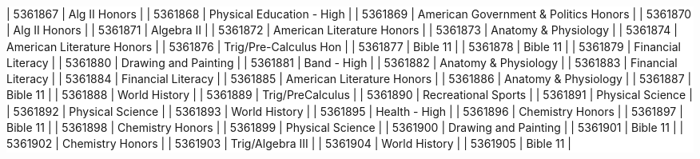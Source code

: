 | 5361867 | Alg II Honors |
| 5361868 | Physical Education - High  |
| 5361869 | American Government & Politics Honors |
| 5361870 | Alg II Honors |
| 5361871 | Algebra II |
| 5361872 | American Literature Honors |
| 5361873 | Anatomy & Physiology |
| 5361874 | American Literature Honors |
| 5361876 | Trig/Pre-Calculus Hon |
| 5361877 | Bible 11 |
| 5361878 | Bible 11 |
| 5361879 | Financial Literacy |
| 5361880 | Drawing and Painting |
| 5361881 | Band - High  |
| 5361882 | Anatomy & Physiology |
| 5361883 | Financial Literacy |
| 5361884 | Financial Literacy |
| 5361885 | American Literature Honors |
| 5361886 | Anatomy & Physiology |
| 5361887 | Bible 11 |
| 5361888 | World History |
| 5361889 | Trig/PreCalculus |
| 5361890 | Recreational Sports |
| 5361891 | Physical Science |
| 5361892 | Physical Science |
| 5361893 | World History |
| 5361895 | Health - High  |
| 5361896 | Chemistry Honors |
| 5361897 | Bible 11 |
| 5361898 | Chemistry Honors |
| 5361899 | Physical Science |
| 5361900 | Drawing and Painting |
| 5361901 | Bible 11 |
| 5361902 | Chemistry Honors |
| 5361903 | Trig/Algebra III |
| 5361904 | World History |
| 5361905 | Bible 11 |